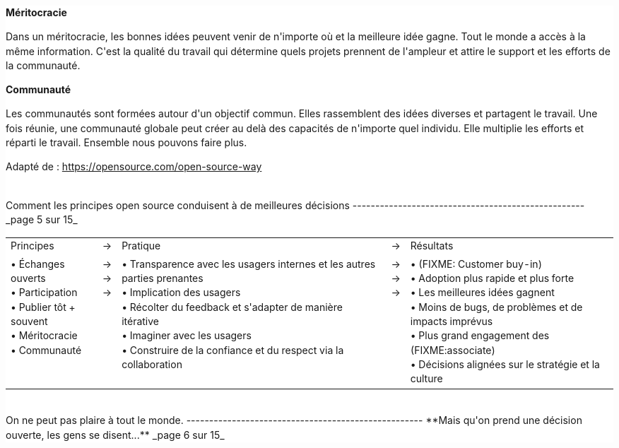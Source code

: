 **Méritocracie**

Dans un méritocracie, les bonnes idées peuvent venir de n'importe où et la
meilleure idée gagne. Tout le monde a accès à la même information. C'est la
qualité du travail qui détermine quels projets prennent de l'ampleur et attire
le support et les efforts de la communauté.

**Communauté**

Les communautés sont formées autour d'un objectif commun. Elles rassemblent des
idées diverses et partagent le travail. Une fois réunie, une communauté globale
peut créer au delà des capacités de n'importe quel individu. Elle multiplie les
efforts et réparti le travail. Ensemble nous pouvons faire plus.

Adapté de : https://opensource.com/open-source-way

<br/>
Comment les principes open source conduisent à de meilleures décisions <a name="how-open-source-principles"></a> 
---------------------------------------------------
_page 5 sur 15_ 

<table>
<tr>
<td>Principes</td>
<td>→</td>
<td>Pratique</td>
<td>→</td>
<td>Résultats</td>
</tr>
<tr>
<td>
• Échanges ouverts<br/> • Participation<br/> • Publier tôt + souvent<br/> •
Méritocracie<br/> • Communauté
</td>
<td>→<br/>→<br/>→</td>
<td>
• Transparence avec les usagers internes et les autres parties prenantes <br/> •
Implication des usagers<br/> • Récolter du feedback et s'adapter de manière
itérative<br/> • Imaginer avec les usagers<br/> • Construire de la confiance et du respect via la collaboration 
</td>
<td>→<br/>→<br/>→</td>
<td>
• (FIXME: Customer buy-in)<br/> • Adoption plus rapide et plus forte<br/> • Les
meilleures idées gagnent<br/> • Moins de bugs, de problèmes et de impacts
imprévus <br/> • Plus grand engagement des (FIXME:associate) <br/> • Décisions
alignées sur le stratégie et la culture
</td>
</tr>
</table>

<br/>
On ne peut pas plaire à tout le monde. <a name="cant-please-everyone"></a>
----------------------------------------------------
**Mais qu'on prend une décision ouverte, les gens se disent...**  _page 6 sur 15_ 
